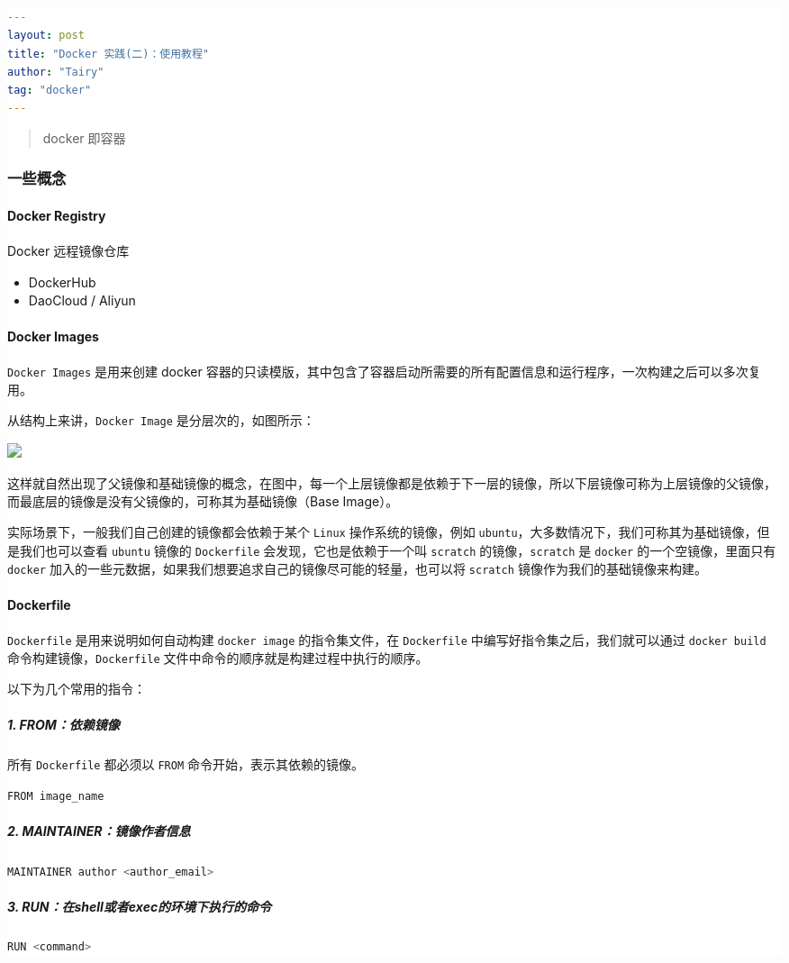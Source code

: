 ```yaml
---
layout: post
title: "Docker 实践(二)：使用教程"
author: "Tairy"
tag: "docker"
---
```


> docker 即容器

### 一些概念

#### Docker Registry

Docker 远程镜像仓库

- DockerHub
- DaoCloud / Aliyun

#### Docker Images

`Docker Images` 是用来创建 docker 容器的只读模版，其中包含了容器启动所需要的所有配置信息和运行程序，一次构建之后可以多次复用。

从结构上来讲，`Docker Image` 是分层次的，如图所示：

![](http://ww1.sinaimg.cn/mw1024/9631b1bbgw1f6hl1rxvt7j20g8072mxa.jpg)

这样就自然出现了父镜像和基础镜像的概念，在图中，每一个上层镜像都是依赖于下一层的镜像，所以下层镜像可称为上层镜像的父镜像，而最底层的镜像是没有父镜像的，可称其为基础镜像（Base Image）。

实际场景下，一般我们自己创建的镜像都会依赖于某个 `Linux` 操作系统的镜像，例如 `ubuntu`，大多数情况下，我们可称其为基础镜像，但是我们也可以查看 `ubuntu` 镜像的 `Dockerfile` 会发现，它也是依赖于一个叫 `scratch` 的镜像，`scratch` 是 `docker` 的一个空镜像，里面只有 `docker` 加入的一些元数据，如果我们想要追求自己的镜像尽可能的轻量，也可以将 `scratch` 镜像作为我们的基础镜像来构建。

#### Dockerfile

`Dockerfile` 是用来说明如何自动构建 `docker image` 的指令集文件，在 `Dockerfile` 中编写好指令集之后，我们就可以通过 `docker build` 命令构建镜像，`Dockerfile` 文件中命令的顺序就是构建过程中执行的顺序。

以下为几个常用的指令：

##### 1. FROM：依赖镜像

所有 `Dockerfile` 都必须以 `FROM` 命令开始，表示其依赖的镜像。

```bash
FROM image_name
```

##### 2. MAINTAINER：镜像作者信息

```bash
MAINTAINER author <author_email>
``` 

##### 3. RUN：在shell或者exec的环境下执行的命令

```bash
RUN <command>
```
